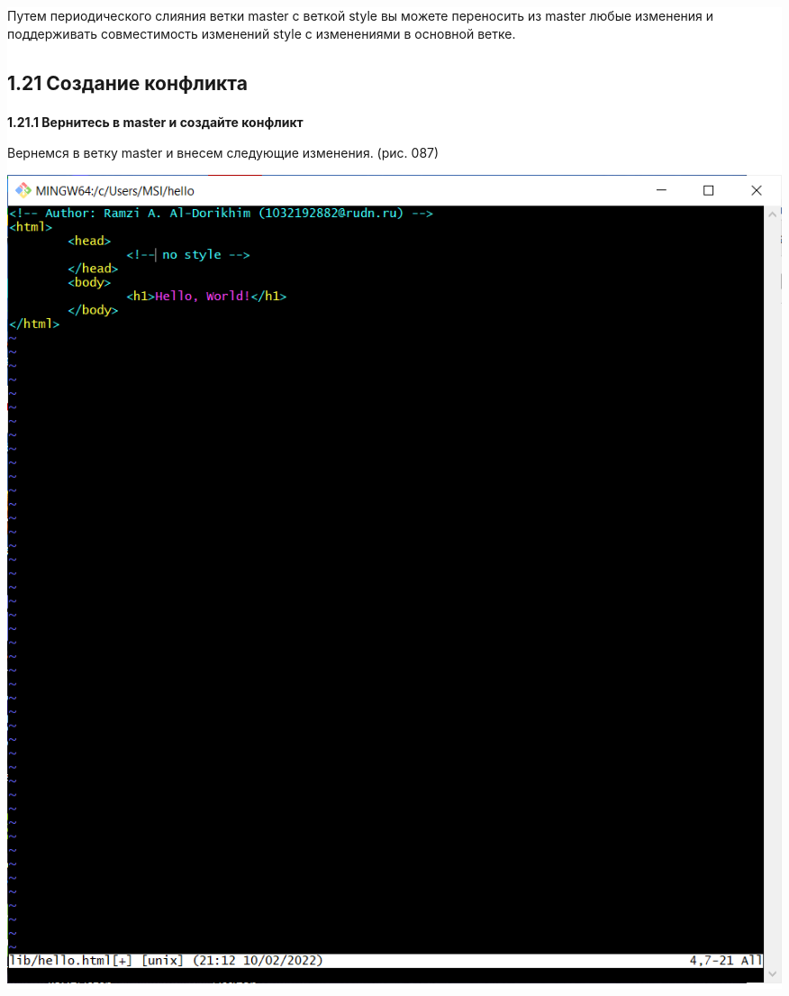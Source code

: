 Путем периодического слияния ветки master с веткой style вы можете переносить из master любые изменения и поддерживать совместимость изменений style с изменениями в основной ветке.

## 1.21 Создание конфликта

**1.21.1 Вернитесь в master и создайте конфликт**

Вернемся в ветку master и внесем следующие изменения. (рис. 087)

![изменения](image/95.png "рис. 087")
